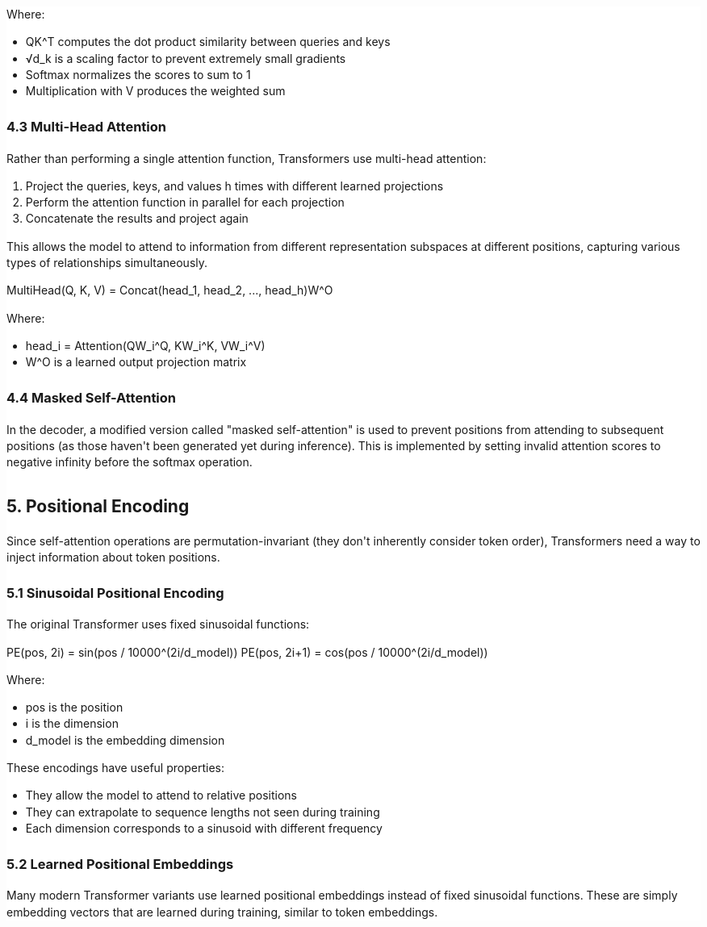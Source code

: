 Where:
- QK^T computes the dot product similarity between queries and keys
- √d_k is a scaling factor to prevent extremely small gradients
- Softmax normalizes the scores to sum to 1
- Multiplication with V produces the weighted sum

### 4.3 Multi-Head Attention

Rather than performing a single attention function, Transformers use multi-head attention:

1. Project the queries, keys, and values h times with different learned projections
2. Perform the attention function in parallel for each projection
3. Concatenate the results and project again

This allows the model to attend to information from different representation subspaces at different positions, capturing various types of relationships simultaneously.

MultiHead(Q, K, V) = Concat(head_1, head_2, ..., head_h)W^O

Where:
- head_i = Attention(QW_i^Q, KW_i^K, VW_i^V)
- W^O is a learned output projection matrix

### 4.4 Masked Self-Attention

In the decoder, a modified version called "masked self-attention" is used to prevent positions from attending to subsequent positions (as those haven't been generated yet during inference). This is implemented by setting invalid attention scores to negative infinity before the softmax operation.

## <a name="positional-encoding"></a>5. Positional Encoding

Since self-attention operations are permutation-invariant (they don't inherently consider token order), Transformers need a way to inject information about token positions.

### 5.1 Sinusoidal Positional Encoding

The original Transformer uses fixed sinusoidal functions:

PE(pos, 2i) = sin(pos / 10000^(2i/d_model))
PE(pos, 2i+1) = cos(pos / 10000^(2i/d_model))

Where:
- pos is the position
- i is the dimension
- d_model is the embedding dimension

These encodings have useful properties:
- They allow the model to attend to relative positions
- They can extrapolate to sequence lengths not seen during training
- Each dimension corresponds to a sinusoid with different frequency

### 5.2 Learned Positional Embeddings

Many modern Transformer variants use learned positional embeddings instead of fixed sinusoidal functions. These are simply embedding vectors that are learned during training, similar to token embeddings.
